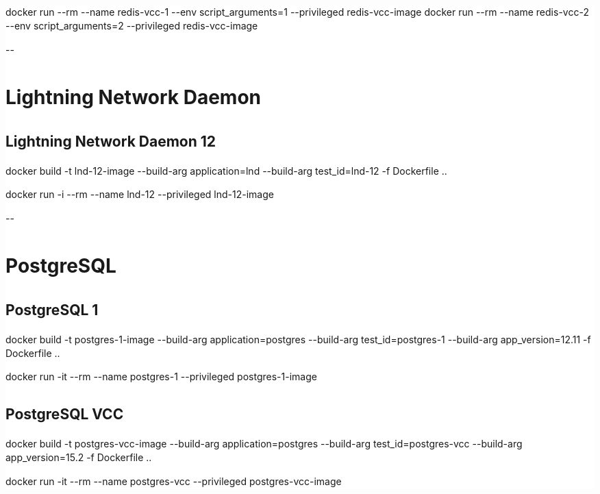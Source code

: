 docker run --rm --name redis-vcc-1 --env script_arguments=1 --privileged redis-vcc-image
docker run --rm --name redis-vcc-2 --env script_arguments=2 --privileged redis-vcc-image

--

# Lightning Network Daemon

## Lightning Network Daemon 12

docker build -t lnd-12-image --build-arg application=lnd --build-arg test_id=lnd-12 -f Dockerfile ..

docker run -i --rm --name lnd-12 --privileged lnd-12-image

--

# PostgreSQL

## PostgreSQL 1
docker build -t postgres-1-image --build-arg application=postgres --build-arg test_id=postgres-1 --build-arg app_version=12.11 -f Dockerfile ..

docker run -it --rm --name postgres-1 --privileged postgres-1-image

## PostgreSQL VCC
docker build -t postgres-vcc-image --build-arg application=postgres --build-arg test_id=postgres-vcc --build-arg app_version=15.2 -f Dockerfile ..

docker run -it --rm --name postgres-vcc --privileged postgres-vcc-image
